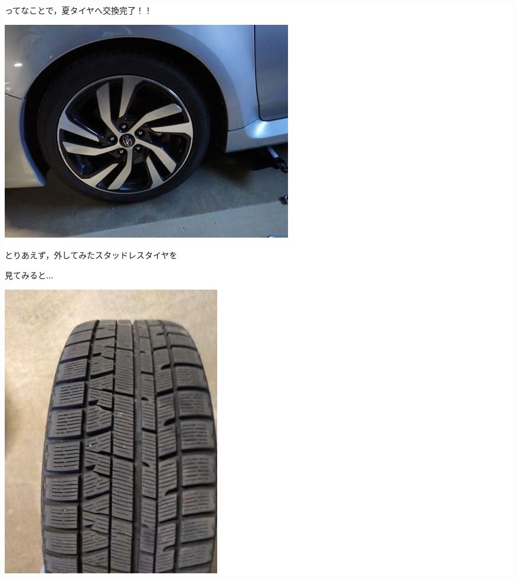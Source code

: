 





ってなことで，夏タイヤへ交換完了！！




![3dc8ae6db12d40fde96579a70b2d4392.jpg](images/3dc8ae6db12d40fde96579a70b2d4392.jpg)







とりあえず，外してみたスタッドレスタイヤを


見てみると…




![ad32258b5303dce7ea6d8f688294aed7.jpg](images/ad32258b5303dce7ea6d8f688294aed7.jpg)
